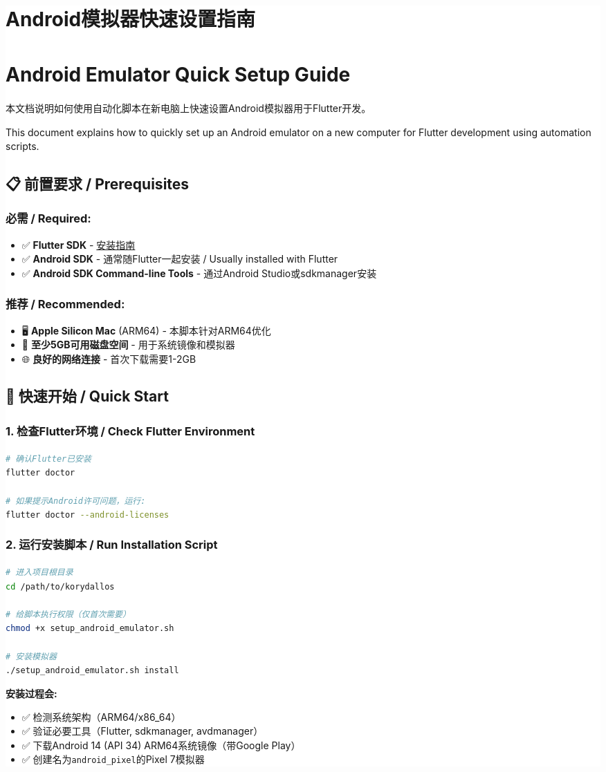 # Android模拟器快速设置指南
# Android Emulator Quick Setup Guide

本文档说明如何使用自动化脚本在新电脑上快速设置Android模拟器用于Flutter开发。

This document explains how to quickly set up an Android emulator on a new computer for Flutter development using automation scripts.

## 📋 前置要求 / Prerequisites

### 必需 / Required:
- ✅ **Flutter SDK** - [安装指南](https://flutter.dev/docs/get-started/install)
- ✅ **Android SDK** - 通常随Flutter一起安装 / Usually installed with Flutter
- ✅ **Android SDK Command-line Tools** - 通过Android Studio或sdkmanager安装

### 推荐 / Recommended:
- 🖥️ **Apple Silicon Mac** (ARM64) - 本脚本针对ARM64优化
- 💾 **至少5GB可用磁盘空间** - 用于系统镜像和模拟器
- 🌐 **良好的网络连接** - 首次下载需要1-2GB

## 🚀 快速开始 / Quick Start

### 1. 检查Flutter环境 / Check Flutter Environment

```bash
# 确认Flutter已安装
flutter doctor

# 如果提示Android许可问题，运行:
flutter doctor --android-licenses
```

### 2. 运行安装脚本 / Run Installation Script

```bash
# 进入项目根目录
cd /path/to/korydallos

# 给脚本执行权限（仅首次需要）
chmod +x setup_android_emulator.sh

# 安装模拟器
./setup_android_emulator.sh install
```

**安装过程会:**
- ✅ 检测系统架构（ARM64/x86_64）
- ✅ 验证必要工具（Flutter, sdkmanager, avdmanager）
- ✅ 下载Android 14 (API 34) ARM64系统镜像（带Google Play）
- ✅ 创建名为`android_pixel`的Pixel 7模拟器
